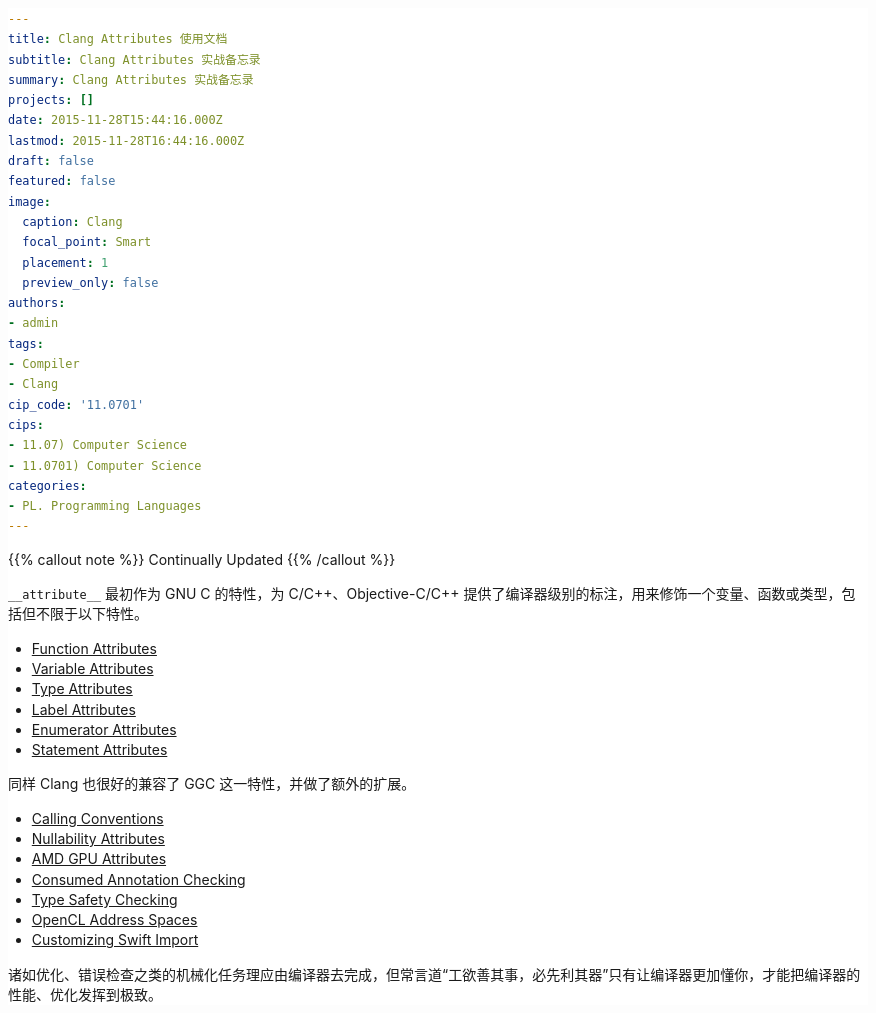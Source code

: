 ```yaml
---
title: Clang Attributes 使用文档
subtitle: Clang Attributes 实战备忘录
summary: Clang Attributes 实战备忘录
projects: []
date: 2015-11-28T15:44:16.000Z
lastmod: 2015-11-28T16:44:16.000Z
draft: false
featured: false
image:
  caption: Clang
  focal_point: Smart
  placement: 1
  preview_only: false
authors:
- admin
tags:
- Compiler
- Clang
cip_code: '11.0701'
cips:
- 11.07) Computer Science
- 11.0701) Computer Science
categories:
- PL. Programming Languages
---
```


{{% callout note %}} Continually Updated {{% /callout %}}

`__attribute__` 最初作为 GNU C 的特性，为 C/C++、Objective-C/C++ 提供了编译器级别的标注，用来修饰一个变量、函数或类型，包括但不限于以下特性。

- [Function Attributes](https://gcc.gnu.org/onlinedocs/gcc/Function-Attributes.html)
- [Variable Attributes](https://gcc.gnu.org/onlinedocs/gcc/Variable-Attributes.html)
- [Type Attributes](https://gcc.gnu.org/onlinedocs/gcc/Type-Attributes.html)
- [Label Attributes](https://gcc.gnu.org/onlinedocs/gcc/Label-Attributes.html)
- [Enumerator Attributes](https://gcc.gnu.org/onlinedocs/gcc/Enumerator-Attributes.html)
- [Statement Attributes](https://gcc.gnu.org/onlinedocs/gcc/Statement-Attributes.html)

同样 Clang 也很好的兼容了 GGC 这一特性，并做了额外的扩展。

- [Calling Conventions](http://clang.llvm.org/docs/AttributeReference.html#calling-conventions)
- [Nullability Attributes](http://clang.llvm.org/docs/AttributeReference.html#nullability-attributes)
- [AMD GPU Attributes](http://clang.llvm.org/docs/AttributeReference.html#amd-gpu-attributes)
- [Consumed Annotation Checking](http://clang.llvm.org/docs/AttributeReference.html#consumed-annotation-checking)
- [Type Safety Checking](http://clang.llvm.org/docs/AttributeReference.html#type-safety-checking)
- [OpenCL Address Spaces](http://clang.llvm.org/docs/AttributeReference.html#opencl-address-spaces)
- [Customizing Swift Import](https://clang.llvm.org/docs/AttributeReference.html#customizing-swift-import)

诸如优化、错误检查之类的机械化任务理应由编译器去完成，但常言道“工欲善其事，必先利其器”只有让编译器更加懂你，才能把编译器的性能、优化发挥到极致。

